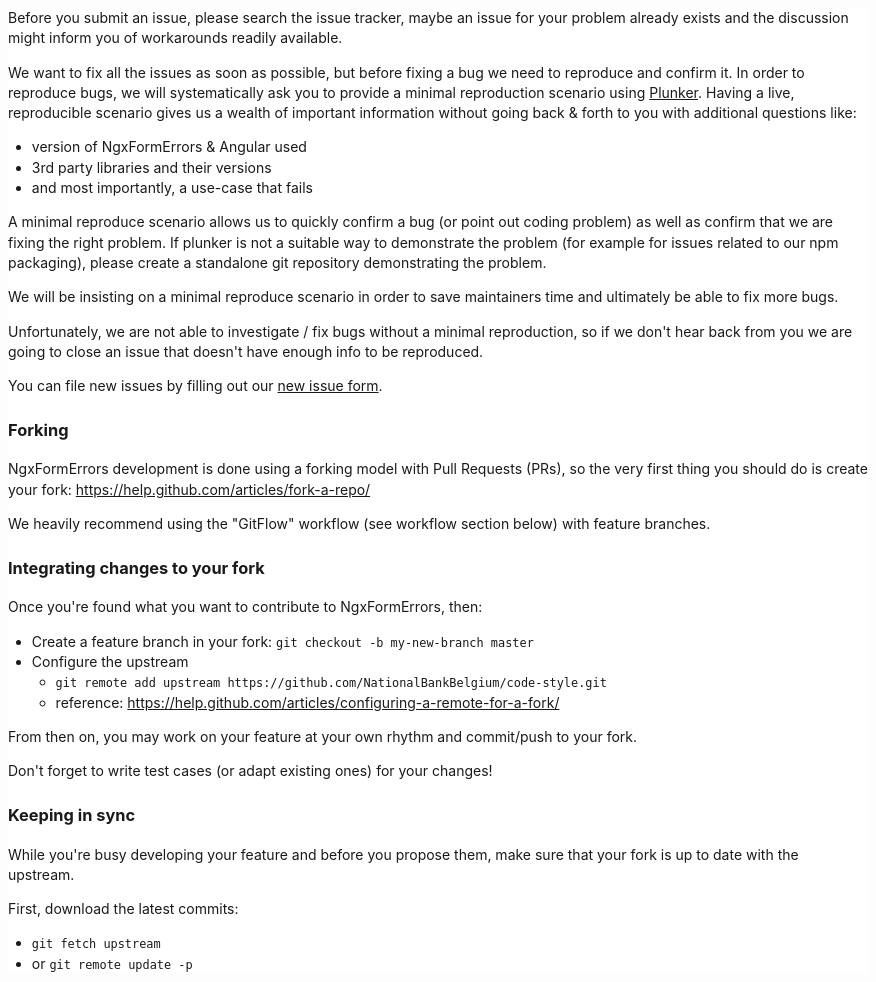 Before you submit an issue, please search the issue tracker, maybe an issue for your problem already exists and the discussion might inform you of workarounds readily available.

We want to fix all the issues as soon as possible, but before fixing a bug we need to reproduce and confirm it. In order to reproduce bugs, we will systematically ask you to provide a minimal reproduction scenario using [Plunker](https://plnkr.co).
Having a live, reproducible scenario gives us a wealth of important information without going back & forth to you with additional questions like:

-   version of NgxFormErrors & Angular used
-   3rd party libraries and their versions
-   and most importantly, a use-case that fails

A minimal reproduce scenario allows us to quickly confirm a bug (or point out coding problem) as well as confirm that we are fixing the right problem. If plunker is not a suitable way to demonstrate the problem (for example for issues related to our npm packaging), please create a standalone git repository demonstrating the problem.

We will be insisting on a minimal reproduce scenario in order to save maintainers time and ultimately be able to fix more bugs.

Unfortunately, we are not able to investigate / fix bugs without a minimal reproduction, so if we don't hear back from you we are going to close an issue that doesn't have enough info to be reproduced.

You can file new issues by filling out our [new issue form](https://github.com/NationalBankBelgium/code-style/issues/new).

### Forking

NgxFormErrors development is done using a forking model with Pull Requests (PRs), so the very first thing you should do is create your fork: https://help.github.com/articles/fork-a-repo/

We heavily recommend using the "GitFlow" workflow (see workflow section below) with feature branches.

### Integrating changes to your fork

Once you're found what you want to contribute to NgxFormErrors, then:

-   Create a feature branch in your fork: `git checkout -b my-new-branch master`
-   Configure the upstream
    -   `git remote add upstream https://github.com/NationalBankBelgium/code-style.git`
    -   reference: https://help.github.com/articles/configuring-a-remote-for-a-fork/

From then on, you may work on your feature at your own rhythm and commit/push to your fork.

Don't forget to write test cases (or adapt existing ones) for your changes!

### Keeping in sync

While you're busy developing your feature and before you propose them, make sure that your fork is up to date with the upstream.

First, download the latest commits:

-   `git fetch upstream`
-   or `git remote update -p`

